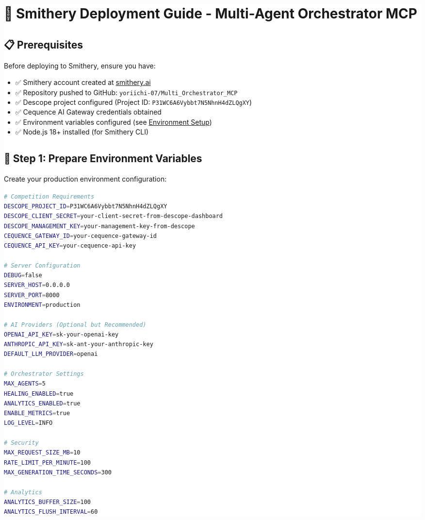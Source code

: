 # 🚀 Smithery Deployment Guide - Multi-Agent Orchestrator MCP

## 📋 **Prerequisites**

Before deploying to Smithery, ensure you have:

- ✅ Smithery account created at [smithery.ai](https://smithery.ai)
- ✅ Repository pushed to GitHub: `yoriichi-07/Multi_Orchestrator_MCP`
- ✅ Descope project configured (Project ID: `P31WC6A6Vybbt7N5NhnH4dZLQgXY`)
- ✅ Cequence AI Gateway credentials obtained
- ✅ Environment variables configured (see [Environment Setup](ENVIRONMENT_SETUP.md))
- ✅ Node.js 18+ installed (for Smithery CLI)

## 🔧 **Step 1: Prepare Environment Variables**

Create your production environment configuration:

```bash
# Competition Requirements
DESCOPE_PROJECT_ID=P31WC6A6Vybbt7N5NhnH4dZLQgXY
DESCOPE_CLIENT_SECRET=your-client-secret-from-descope-dashboard
DESCOPE_MANAGEMENT_KEY=your-management-key-from-descope
CEQUENCE_GATEWAY_ID=your-cequence-gateway-id
CEQUENCE_API_KEY=your-cequence-api-key

# Server Configuration
DEBUG=false
SERVER_HOST=0.0.0.0
SERVER_PORT=8000
ENVIRONMENT=production

# AI Providers (Optional but Recommended)
OPENAI_API_KEY=sk-your-openai-key
ANTHROPIC_API_KEY=sk-ant-your-anthropic-key
DEFAULT_LLM_PROVIDER=openai

# Orchestrator Settings
MAX_AGENTS=5
HEALING_ENABLED=true
ANALYTICS_ENABLED=true
ENABLE_METRICS=true
LOG_LEVEL=INFO

# Security
MAX_REQUEST_SIZE_MB=10
RATE_LIMIT_PER_MINUTE=100
MAX_GENERATION_TIME_SECONDS=300

# Analytics
ANALYTICS_BUFFER_SIZE=100
ANALYTICS_FLUSH_INTERVAL=60
```

